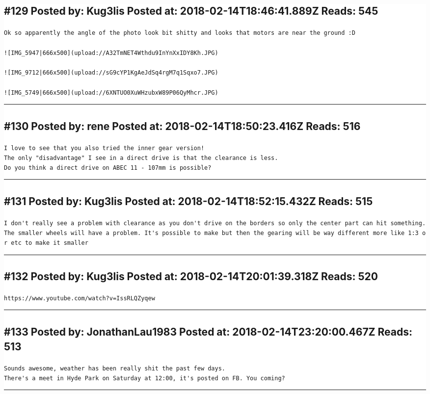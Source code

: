 ## \#129 Posted by: Kug3lis Posted at: 2018-02-14T18:46:41.889Z Reads: 545

```
Ok so apparently the angle of the photo look bit shitty and looks that motors are near the ground :D

![IMG_5947|666x500](upload://A32TmNET4Wthdu9InYnXxIDY8Kh.JPG)

![IMG_9712|666x500](upload://sG9cYP1KgAeJdSq4rgM7q1Sqxo7.JPG)

![IMG_5749|666x500](upload://6XNTUO0XuWHzubxW89P06QyMhcr.JPG)
```

---
## \#130 Posted by: rene Posted at: 2018-02-14T18:50:23.416Z Reads: 516

```
I love to see that you also tried the inner gear version!
The only "disadvantage" I see in a direct drive is that the clearance is less.
Do you think a direct drive on ABEC 11 - 107mm is possible?
```

---
## \#131 Posted by: Kug3lis Posted at: 2018-02-14T18:52:15.432Z Reads: 515

```
I don't really see a problem with clearance as you don't drive on the borders so only the center part can hit something. The smaller wheels will have a problem. It's possible to make but then the gearing will be way different more like 1:3 or etc to make it smaller
```

---
## \#132 Posted by: Kug3lis Posted at: 2018-02-14T20:01:39.318Z Reads: 520

```
https://www.youtube.com/watch?v=IssRLQZyqew
```

---
## \#133 Posted by: JonathanLau1983 Posted at: 2018-02-14T23:20:00.467Z Reads: 513

```
Sounds awesome, weather has been really shit the past few days.
There's a meet in Hyde Park on Saturday at 12:00, it's posted on FB. You coming?
```

---